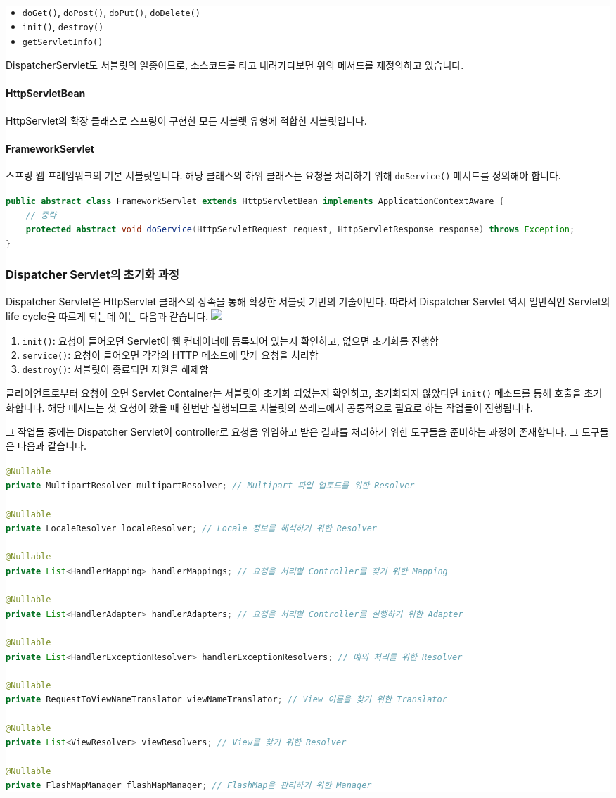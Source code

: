 - `doGet()`, `doPost()`, `doPut()`, `doDelete()`
- `init()`, `destroy()`
- `getServletInfo()`

DispatcherServlet도 서블릿의 일종이므로, 소스코드를 타고 내려가다보면 위의 메서드를 재정의하고 있습니다.

#### HttpServletBean

HttpServlet의 확장 클래스로 스프링이 구현한 모든 서블렛 유형에 적합한 서블릿입니다.

#### FrameworkServlet

스프링 웹 프레임워크의 기본 서블릿입니다. 해당 클래스의 하위 클래스는 요청을 처리하기 위해 `doService()` 메서드를 정의해야 합니다.

```java
public abstract class FrameworkServlet extends HttpServletBean implements ApplicationContextAware {
    // 중략
    protected abstract void doService(HttpServletRequest request, HttpServletResponse response) throws Exception;
}
```

### Dispatcher Servlet의 초기화 과정

Dispatcher Servlet은 HttpServlet 클래스의 상속을 통해 확장한 서블릿 기반의 기술이빈다. 따라서 Dispatcher Servlet 역시 일반적인 Servlet의 life cycle을 따르게 되는데 이는 다음과 같습니다.
![](https://blogger.googleusercontent.com/img/b/R29vZ2xl/AVvXsEhGUXU6xHYFtP7O0YPJ0CdaDM9SVOkXvPFqgUNGwzF_Y0b4kkB9MCNM9sqvnyJy-ZIoiWY-HDPofVGSfTyA-z_fK3DKJRoIrHYjCUNrrTbyOslbGPrQvFgBKxlo2cjqFLOci9aKSKTyDSg/s1600/Servlet_LifeCycle.png)

1. `init()`: 요청이 들어오면 Servlet이 웹 컨테이너에 등록되어 있는지 확인하고, 없으면 초기화를 진행함
2. `service()`: 요청이 들어오면 각각의 HTTP 메소드에 맞게 요청을 처리함
3. `destroy()`: 서블릿이 종료되면 자원을 해제함

클라이언트로부터 요청이 오면 Servlet Container는 서블릿이 초기화 되었는지 확인하고, 초기화되지 않았다면 `init()` 메소드를 통해 호출을 초기화합니다. 해당 메서드는 첫 요청이 왔을 때 한번만 실행되므로 서블릿의 쓰레드에서 공통적으로 필요로 하는 작업들이 진행됩니다.

그 작업들 중에는 Dispatcher Servlet이 controller로 요청을 위임하고 받은 결과를 처리하기 위한 도구들을 준비하는 과정이 존재합니다. 그 도구들은 다음과 같습니다.

```java
@Nullable
private MultipartResolver multipartResolver; // Multipart 파일 업로드를 위한 Resolver

@Nullable
private LocaleResolver localeResolver; // Locale 정보를 해석하기 위한 Resolver

@Nullable
private List<HandlerMapping> handlerMappings; // 요청을 처리할 Controller를 찾기 위한 Mapping

@Nullable
private List<HandlerAdapter> handlerAdapters; // 요청을 처리할 Controller를 실행하기 위한 Adapter

@Nullable
private List<HandlerExceptionResolver> handlerExceptionResolvers; // 예외 처리를 위한 Resolver

@Nullable
private RequestToViewNameTranslator viewNameTranslator; // View 이름을 찾기 위한 Translator

@Nullable
private List<ViewResolver> viewResolvers; // View를 찾기 위한 Resolver

@Nullable
private FlashMapManager flashMapManager; // FlashMap을 관리하기 위한 Manager
```
